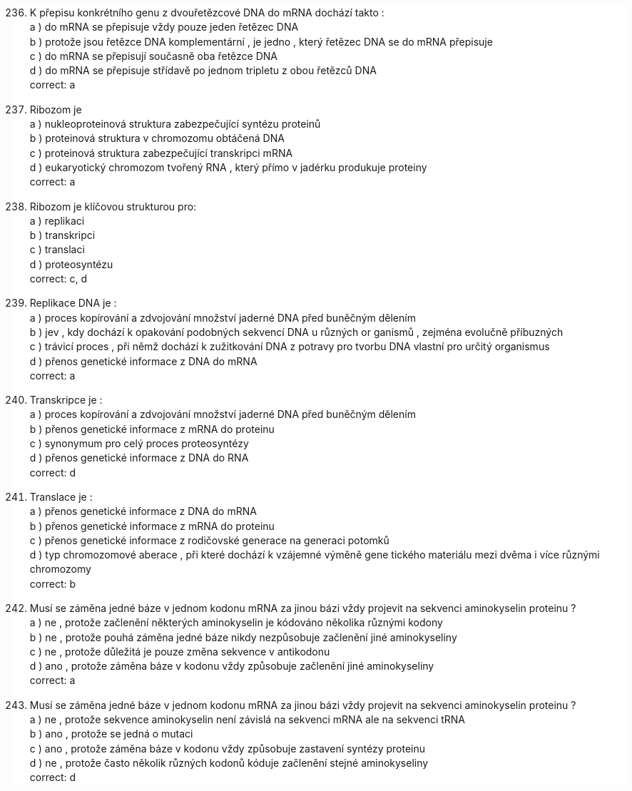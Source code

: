 236. K přepisu konkrétního genu z dvouřetězcové DNA do mRNA dochází takto :  
a ) do mRNA se přepisuje vždy pouze jeden řetězec DNA  
b ) protože jsou řetězce DNA komplementární , je jedno , který řetězec DNA se do mRNA přepisuje  
c ) do mRNA se přepisují současně oba řetězce DNA  
d ) do mRNA se přepisuje střídavě po jednom tripletu z obou řetězců DNA  
correct: a  
  
237. Ribozom je  
a ) nukleoproteinová struktura zabezpečující syntézu proteinů  
b ) proteinová struktura v chromozomu obtáčená DNA  
c ) proteinová struktura zabezpečující transkripci mRNA  
d ) eukaryotický chromozom tvořený RNA , který přímo v jadérku produkuje proteiny  
correct: a  
  
238. Ribozom je klíčovou strukturou pro:  
a ) replikaci  
b ) transkripci  
c ) translaci  
d ) proteosyntézu  
correct: c, d  
  
239. Replikace DNA je :  
a ) proces kopírování a zdvojování množství jaderné DNA před buněčným dělením  
b ) jev , kdy dochází k opakování podobných sekvencí DNA u různých or ganismů , zejména evolučně příbuzných  
c ) trávicí proces , při němž dochází k zužitkování DNA z potravy pro tvorbu DNA vlastní pro určitý organismus  
d ) přenos genetické informace z DNA do mRNA  
correct: a  
  
240. Transkripce je :  
a ) proces kopírování a zdvojování množství jaderné DNA před buněčným dělením  
b ) přenos genetické informace z mRNA do proteinu  
c ) synonymum pro celý proces proteosyntézy  
d ) přenos genetické informace z DNA do RNA  
correct: d  
  
241. Translace je :  
a ) přenos genetické informace z DNA do mRNA  
b ) přenos genetické informace z mRNA do proteinu  
c ) přenos genetické informace z rodičovské generace na generaci potomků  
d ) typ chromozomové aberace , při které dochází k vzájemné výměně gene tického materiálu mezi dvěma i více různými chromozomy  
correct: b  
  
242. Musí se záměna jedné báze v jednom kodonu mRNA za jinou bázi vždy projevit na sekvenci aminokyselin proteinu ?  
a ) ne , protože začlenění některých aminokyselin je kódováno několika různými kodony  
b ) ne , protože pouhá záměna jedné báze nikdy nezpůsobuje začlenění jiné aminokyseliny  
c ) ne , protože důležitá je pouze změna sekvence v antikodonu  
d ) ano , protože záměna báze v kodonu vždy způsobuje začlenění jiné aminokyseliny  
correct: a  
  
243. Musí se záměna jedné báze v jednom kodonu mRNA za jinou bázi vždy projevit na sekvenci aminokyselin proteinu ?  
a ) ne , protože sekvence aminokyselin není závislá na sekvenci mRNA ale na sekvenci tRNA  
b ) ano , protože se jedná o mutaci  
c ) ano , protože záměna báze v kodonu vždy způsobuje zastavení syntézy proteinu  
d ) ne , protože často několik různých kodonů kóduje začlenění stejné aminokyseliny  
correct: d  
  